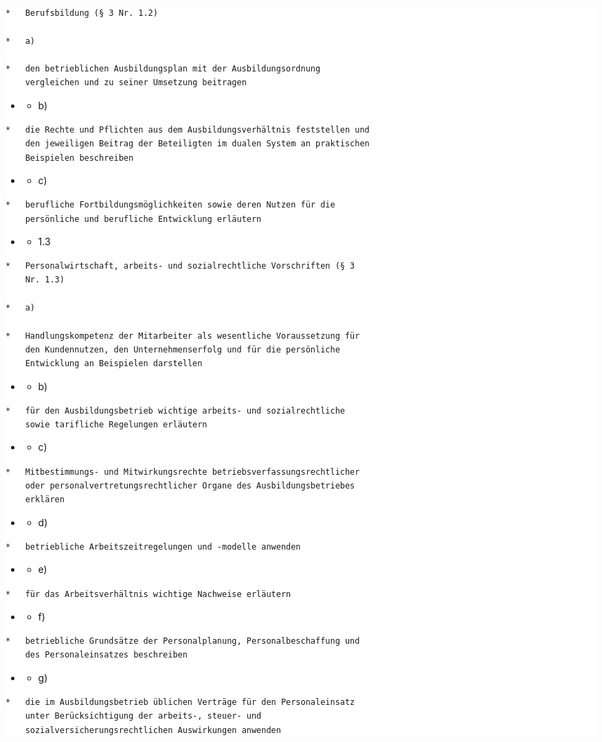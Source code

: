     *   Berufsbildung (§ 3 Nr. 1.2)

    *   a)

    *   den betrieblichen Ausbildungsplan mit der Ausbildungsordnung
        vergleichen und zu seiner Umsetzung beitragen


*    *   b)

    *   die Rechte und Pflichten aus dem Ausbildungsverhältnis feststellen und
        den jeweiligen Beitrag der Beteiligten im dualen System an praktischen
        Beispielen beschreiben


*    *   c)

    *   berufliche Fortbildungsmöglichkeiten sowie deren Nutzen für die
        persönliche und berufliche Entwicklung erläutern


*    *   1.3

    *   Personalwirtschaft, arbeits- und sozialrechtliche Vorschriften (§ 3
        Nr. 1.3)

    *   a)

    *   Handlungskompetenz der Mitarbeiter als wesentliche Voraussetzung für
        den Kundennutzen, den Unternehmenserfolg und für die persönliche
        Entwicklung an Beispielen darstellen


*    *   b)

    *   für den Ausbildungsbetrieb wichtige arbeits- und sozialrechtliche
        sowie tarifliche Regelungen erläutern


*    *   c)

    *   Mitbestimmungs- und Mitwirkungsrechte betriebsverfassungsrechtlicher
        oder personalvertretungsrechtlicher Organe des Ausbildungsbetriebes
        erklären


*    *   d)

    *   betriebliche Arbeitszeitregelungen und -modelle anwenden


*    *   e)

    *   für das Arbeitsverhältnis wichtige Nachweise erläutern


*    *   f)

    *   betriebliche Grundsätze der Personalplanung, Personalbeschaffung und
        des Personaleinsatzes beschreiben


*    *   g)

    *   die im Ausbildungsbetrieb üblichen Verträge für den Personaleinsatz
        unter Berücksichtigung der arbeits-, steuer- und
        sozialversicherungsrechtlichen Auswirkungen anwenden

